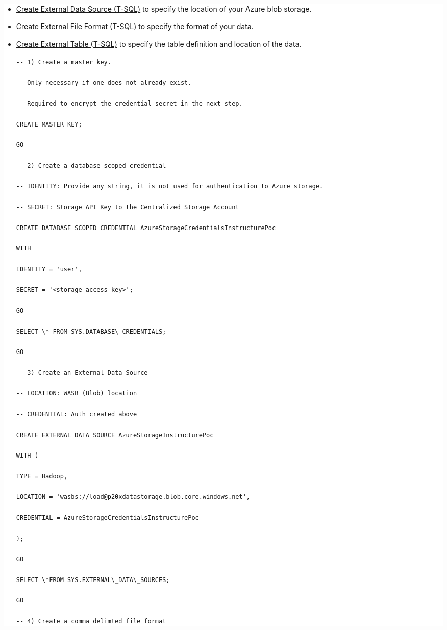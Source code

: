 -   [Create External Data Source (T-SQL)](https://msdn.microsoft.com/library/dn935022.aspx) to specify the location of your Azure blob storage.

-   [Create External File Format (T-SQL)](https://msdn.microsoft.com/library/dn935026.aspx) to specify the format of your data.

-   [Create External Table (T-SQL)](https://msdn.microsoft.com/library/dn935021.aspx) to specify the table definition and location of the data.

		-- 1) Create a master key.
		
		-- Only necessary if one does not already exist.
		
		-- Required to encrypt the credential secret in the next step.
		
		CREATE MASTER KEY;
		
		GO

		-- 2) Create a database scoped credential
		
		-- IDENTITY: Provide any string, it is not used for authentication to Azure storage.
		
		-- SECRET: Storage API Key to the Centralized Storage Account
		
		CREATE DATABASE SCOPED CREDENTIAL AzureStorageCredentialsInstructurePoc
		
		WITH
		
		IDENTITY = 'user',
		
		SECRET = '<storage access key>';
		
		GO
		
		SELECT \* FROM SYS.DATABASE\_CREDENTIALS;
		
		GO

		-- 3) Create an External Data Source
		
		-- LOCATION: WASB (Blob) location
		
		-- CREDENTIAL: Auth created above
		
		CREATE EXTERNAL DATA SOURCE AzureStorageInstructurePoc
		
		WITH (
		
		TYPE = Hadoop,
		
		LOCATION = 'wasbs://load@p20xdatastorage.blob.core.windows.net',
		
		CREDENTIAL = AzureStorageCredentialsInstructurePoc
		
		);
		
		GO
		
		SELECT \*FROM SYS.EXTERNAL\_DATA\_SOURCES;
		
		GO
		
		-- 4) Create a comma delimted file format
		
